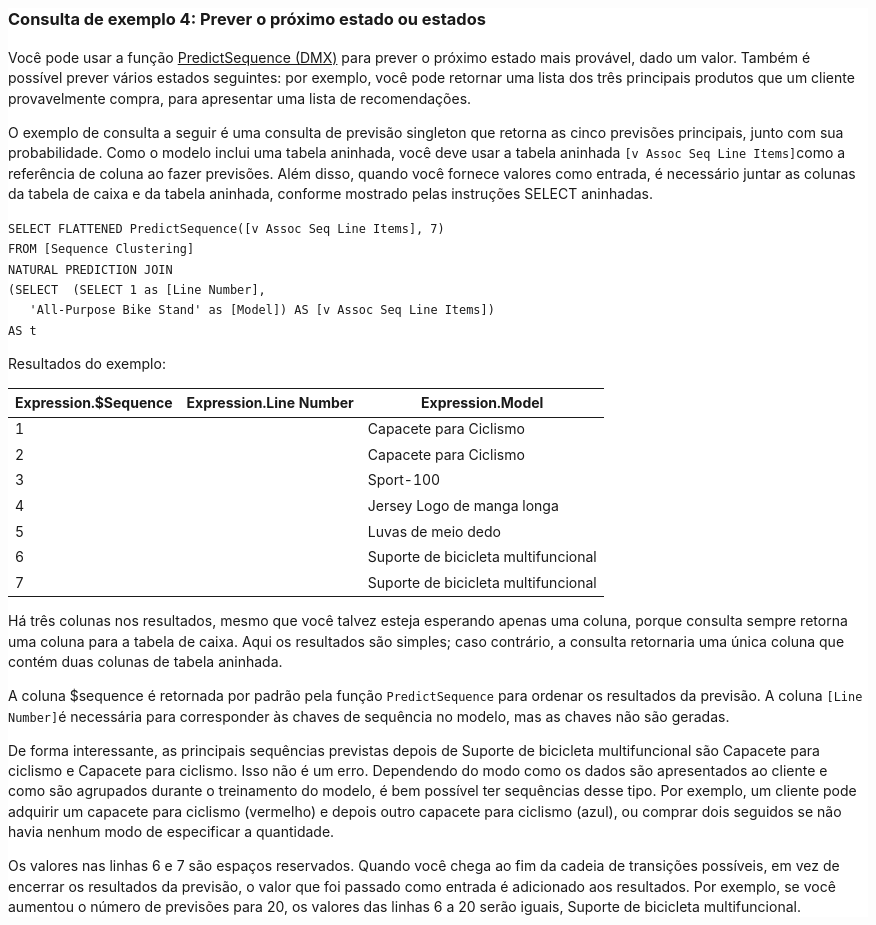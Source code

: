 ###  <a name="bkmk_Query4"></a> Consulta de exemplo 4: Prever o próximo estado ou estados  
 Você pode usar a função [PredictSequence &#40;DMX&#41;](/sql/dmx/predictsequence-dmx) para prever o próximo estado mais provável, dado um valor. Também é possível prever vários estados seguintes: por exemplo, você pode retornar uma lista dos três principais produtos que um cliente provavelmente compra, para apresentar uma lista de recomendações.  
  
 O exemplo de consulta a seguir é uma consulta de previsão singleton que retorna as cinco previsões principais, junto com sua probabilidade. Como o modelo inclui uma tabela aninhada, você deve usar a tabela aninhada `[v Assoc Seq Line Items]`como a referência de coluna ao fazer previsões. Além disso, quando você fornece valores como entrada, é necessário juntar as colunas da tabela de caixa e da tabela aninhada, conforme mostrado pelas instruções SELECT aninhadas.  
  
```  
SELECT FLATTENED PredictSequence([v Assoc Seq Line Items], 7)  
FROM [Sequence Clustering]  
NATURAL PREDICTION JOIN  
(SELECT  (SELECT 1 as [Line Number],  
   'All-Purpose Bike Stand' as [Model]) AS [v Assoc Seq Line Items])   
AS t  
```  
  
 Resultados do exemplo:  
  
|Expression.$Sequence|Expression.Line Number|Expression.Model|  
|--------------------------|----------------------------|----------------------|  
|1||Capacete para Ciclismo|  
|2||Capacete para Ciclismo|  
|3||Sport-100|  
|4||Jersey Logo de manga longa|  
|5||Luvas de meio dedo|  
|6||Suporte de bicicleta multifuncional|  
|7||Suporte de bicicleta multifuncional|  
  
 Há três colunas nos resultados, mesmo que você talvez esteja esperando apenas uma coluna, porque consulta sempre retorna uma coluna para a tabela de caixa. Aqui os resultados são simples; caso contrário, a consulta retornaria uma única coluna que contém duas colunas de tabela aninhada.  
  
 A coluna $sequence é retornada por padrão pela função `PredictSequence` para ordenar os resultados da previsão. A coluna `[Line Number]`é necessária para corresponder às chaves de sequência no modelo, mas as chaves não são geradas.  
  
 De forma interessante, as principais sequências previstas depois de Suporte de bicicleta multifuncional são Capacete para ciclismo e Capacete para ciclismo. Isso não é um erro. Dependendo do modo como os dados são apresentados ao cliente e como são agrupados durante o treinamento do modelo, é bem possível ter sequências desse tipo. Por exemplo, um cliente pode adquirir um capacete para ciclismo (vermelho) e depois outro capacete para ciclismo (azul), ou comprar dois seguidos se não havia nenhum modo de especificar a quantidade.  
  
 Os valores nas linhas 6 e 7 são espaços reservados. Quando você chega ao fim da cadeia de transições possíveis, em vez de encerrar os resultados da previsão, o valor que foi passado como entrada é adicionado aos resultados. Por exemplo, se você aumentou o número de previsões para 20, os valores das linhas 6 a 20 serão iguais, Suporte de bicicleta multifuncional.  
  